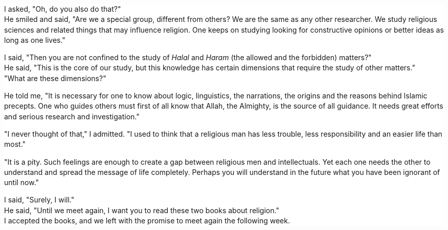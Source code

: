 I asked, "Oh, do you also do that?"  
 He smiled and said, "Are we a special group, different from others? We
are the same as any other researcher. We study religious sciences and
related things that may influence religion. One keeps on studying
looking for constructive opinions or better ideas as long as one lives."

I said, "Then you are not confined to the study of *Halal* and *Haram*
(the allowed and the forbidden) matters?"  
 He said, "This is the core of our study, but this knowledge has certain
dimensions that require the study of other matters."  
 "What are these dimensions?"

He told me, "It is necessary for one to know about logic, linguistics,
the narrations, the origins and the reasons behind Islamic precepts. One
who guides others must first of all know that Allah, the Almighty, is
the source of all guidance. It needs great efforts and serious research
and investigation."

"I never thought of that," I admitted. "I used to think that a religious
man has less trouble, less responsibility and an easier life than most."

"It is a pity. Such feelings are enough to create a gap between
religious men and intellectuals. Yet each one needs the other to
understand and spread the message of life completely. Perhaps you will
understand in the future what you have been ignorant of until now."

I said, "Surely, I will."  
 He said, "Until we meet again, I want you to read these two books about
religion."  
 I accepted the books, and we left with the promise to meet again the
following week.


